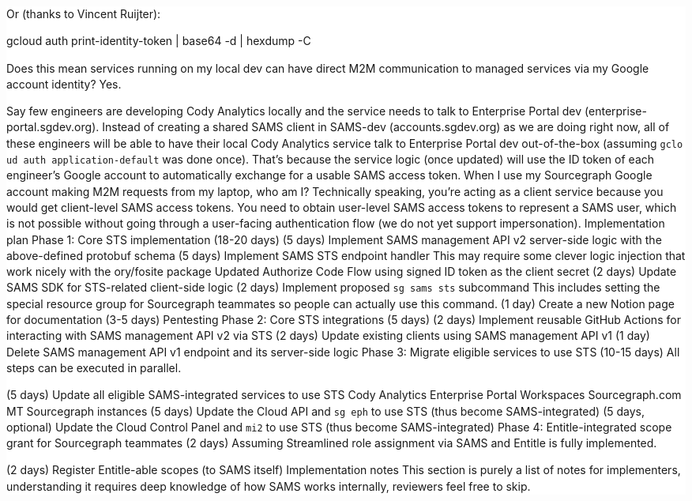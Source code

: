 Or (thanks to Vincent Ruijter):

gcloud auth print-identity-token | base64 -d | hexdump -C

Does this mean services running on my local dev can have direct M2M communication to managed services via my Google account identity?
Yes.

Say few engineers are developing Cody Analytics locally and the service needs to talk to Enterprise Portal dev (enterprise-portal.sgdev.org). Instead of creating a shared SAMS client in SAMS-dev (accounts.sgdev.org) as we are doing right now, all of these engineers will be able to have their local Cody Analytics service talk to Enterprise Portal dev out-of-the-box (assuming `gcloud auth application-default` was done once). That’s because the service logic (once updated) will use the ID token of each engineer’s Google account to automatically exchange for a usable SAMS access token.
When I use my Sourcegraph Google account making M2M requests from my laptop, who am I?
Technically speaking, you’re acting as a client service because you would get client-level SAMS access tokens. You need to obtain user-level SAMS access tokens to represent a SAMS user, which is not possible without going through a user-facing authentication flow (we do not yet support impersonation).
Implementation plan
Phase 1: Core STS implementation (18-20 days)
(5 days) Implement SAMS management API v2 server-side logic with the above-defined protobuf schema
(5 days) Implement SAMS STS endpoint handler
This may require some clever logic injection that work nicely with the ory/fosite package
Updated Authorize Code Flow using signed ID token as the client secret
(2 days) Update SAMS SDK for STS-related client-side logic
(2 days) Implement proposed `sg sams sts` subcommand
This includes setting the special resource group for Sourcegraph teammates so people can actually use this command.
(1 day) Create a new Notion page for documentation
(3-5 days) Pentesting
Phase 2: Core STS integrations (5 days)
(2 days) Implement reusable GitHub Actions for interacting with SAMS management API v2 via STS
(2 days) Update existing clients using SAMS management API v1
(1 day) Delete SAMS management API v1 endpoint and its server-side logic
Phase 3: Migrate eligible services to use STS (10-15 days)
All steps can be executed in parallel.

(5 days) Update all eligible SAMS-integrated services to use STS
Cody Analytics
Enterprise Portal
Workspaces
Sourcegraph.com
MT Sourcegraph instances
(5 days) Update the Cloud API and `sg eph` to use STS (thus become SAMS-integrated)
(5 days, optional) Update the Cloud Control Panel and `mi2` to use STS (thus become SAMS-integrated)
Phase 4: Entitle-integrated scope grant for Sourcegraph teammates (2 days)
Assuming Streamlined role assignment via SAMS and Entitle is fully implemented.

(2 days) Register Entitle-able scopes (to SAMS itself)
Implementation notes
This section is purely a list of notes for implementers, understanding it requires deep knowledge of how SAMS works internally, reviewers feel free to skip.
